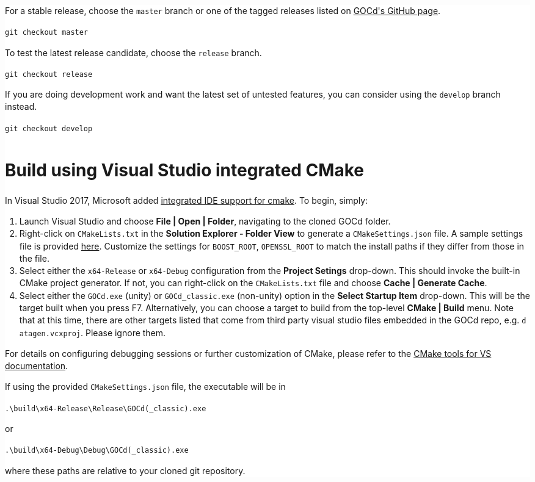 For a stable release, choose the `master` branch or one of the tagged releases
listed on [GOCd's GitHub page](https://github.com/GOC/GOCd/releases). 

```
git checkout master
```

To test the latest release candidate, choose the `release` branch.

```
git checkout release
```

If you are doing development work and want the latest set of untested features,
you can consider using the `develop` branch instead.

```
git checkout develop
```

# Build using Visual Studio integrated CMake

In Visual Studio 2017, Microsoft added [integrated IDE support for
cmake](https://blogs.msdn.microsoft.com/vcblog/2016/10/05/cmake-support-in-visual-studio/).
To begin, simply:

1. Launch Visual Studio and choose **File | Open | Folder**, navigating to the
   cloned GOCd folder.
2. Right-click on `CMakeLists.txt` in the **Solution Explorer - Folder View** to
   generate a `CMakeSettings.json` file. A sample settings file is provided
   [here](/Builds/VisualStudio2017/CMakeSettings-example.json). Customize the 
   settings for `BOOST_ROOT`, `OPENSSL_ROOT` to match the install paths if they
   differ from those in the file.
4. Select either the `x64-Release` or `x64-Debug` configuration from the
   **Project Setings** drop-down. This should invoke the built-in CMake project
   generator. If not, you can right-click on the `CMakeLists.txt` file and
   choose **Cache | Generate Cache**.
5. Select either the `GOCd.exe` (unity) or `GOCd_classic.exe` (non-unity)
   option in the **Select Startup Item** drop-down. This will be the target
   built when you press F7. Alternatively, you can choose a target to build from
   the top-level **CMake | Build** menu. Note that at this time, there are other
   targets listed that come from third party visual studio files embedded in the
   GOCd repo, e.g. `datagen.vcxproj`. Please ignore them.

For details on configuring debugging sessions or further customization of CMake,
please refer to the [CMake tools for VS
documentation](https://docs.microsoft.com/en-us/cpp/ide/cmake-tools-for-visual-cpp).

If using the provided `CMakeSettings.json` file, the executable will be in
```
.\build\x64-Release\Release\GOCd(_classic).exe
```
or
```
.\build\x64-Debug\Debug\GOCd(_classic).exe
```
where these paths are relative to your cloned git repository.
